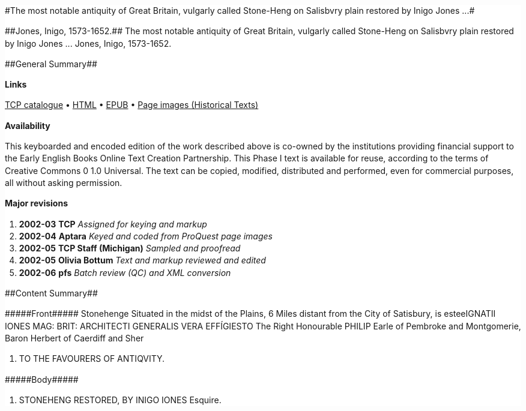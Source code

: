 #The most notable antiquity of Great Britain, vulgarly called Stone-Heng on Salisbvry plain restored by Inigo Jones ...#

##Jones, Inigo, 1573-1652.##
The most notable antiquity of Great Britain, vulgarly called Stone-Heng on Salisbvry plain restored by Inigo Jones ...
Jones, Inigo, 1573-1652.

##General Summary##

**Links**

[TCP catalogue](http://www.ota.ox.ac.uk/tcp/)  • 
[HTML](http://tei.it.ox.ac.uk/tcp/Texts-HTML/free/A47/A47049.html)  • 
[EPUB](http://tei.it.ox.ac.uk/tcp/Texts-EPUB/free/A47/A47049.epub) • 
[Page images (Historical Texts)](https://data.historicaltexts.jisc.ac.uk/view?pubId=eebo-13325780e&pageId=eebo-13325780e-99064-1)

**Availability**

This keyboarded and encoded edition of the
	       work described above is co-owned by the institutions
	       providing financial support to the Early English Books
	       Online Text Creation Partnership. This Phase I text is
	       available for reuse, according to the terms of Creative
	       Commons 0 1.0 Universal. The text can be copied,
	       modified, distributed and performed, even for
	       commercial purposes, all without asking permission.

**Major revisions**

1. __2002-03__ __TCP__ *Assigned for keying and markup*
1. __2002-04__ __Aptara__ *Keyed and coded from ProQuest page images*
1. __2002-05__ __TCP Staff (Michigan)__ *Sampled and proofread*
1. __2002-05__ __Olivia Bottum__ *Text and markup reviewed and edited*
1. __2002-06__ __pfs__ *Batch review (QC) and XML conversion*

##Content Summary##

#####Front#####
Stonehenge Situated in the midst of the Plains, 6 Miles distant from the City of Satisbury, is esteeIGNATII IONES MAG: BRIT: ARCHITECTI GENERALIS VERA EFFÍGIESTO
The Right Honourable
PHILIP
Earle of Pembroke and Montgomerie,
Baron Herbert of Caerdiff and Sher
1. TO
THE FAVOURERS
OF
ANTIQVITY.

#####Body#####

1. STONEHENG
RESTORED,
BY
INIGO IONES Esquire.
